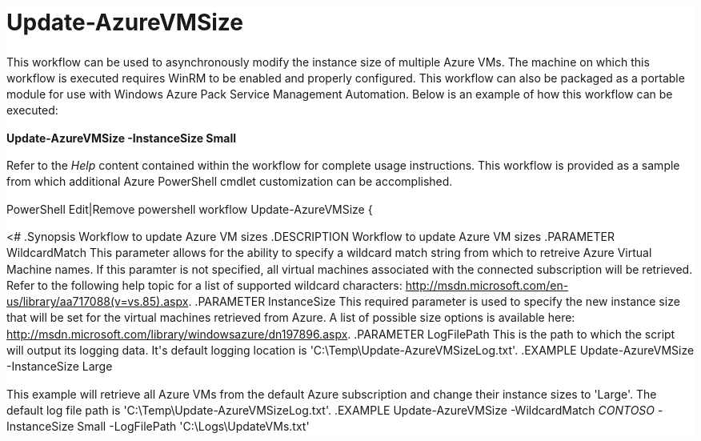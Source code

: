 ﻿Update-AzureVMSize
==================

            

This workflow can be used to asynchronously modify the instance size of multiple Azure VMs. The machine on which this workflow is executed requires WinRM to be enabled and properly configured. This workflow can also be packaged as a portable module for use
 with Windows Azure Pack Service Management Automation. Below is an example of how this workflow can be executed:


**Update-AzureVMSize -InstanceSize Small**


Refer to the *Help* content contained within the workflow for complete usage instructions. This workflow is provided as a sample from which additional Azure PowerShell cmdlet customization can be accomplished.



PowerShell
Edit|Remove
powershell
workflow Update-AzureVMSize
{

<#
.Synopsis
   Workflow to update Azure VM sizes
.DESCRIPTION
   Workflow to update Azure VM sizes
.PARAMETER WildcardMatch
   This parameter allows for the ability to specify a wildcard match string from which to retreive Azure
   Virtual Machine names. If this paramter is not specified, all virtual machines associated with the connected subscription
   will be retrieved. Refer to the following help topic for a list of supported wildcard characters:
   http://msdn.microsoft.com/en-us/library/aa717088(v=vs.85).aspx.
.PARAMETER InstanceSize
   This required parameter is used to specify the new instance size that will be set for the virtual machines retrieved
   from Azure. A list of possible size options is available here: http://msdn.microsoft.com/library/windowsazure/dn197896.aspx.
.PARAMETER LogFilePath
   This is the path to which the script will output its logging data. It's default logging location is 'C:\Temp\Update-AzureVMSizeLog.txt'.
.EXAMPLE
   Update-AzureVMSize -InstanceSize Large

   This example will retrieve all Azure VMs from the default Azure subscription and change their instance sizes to 'Large'.
   The default log file path is 'C:\Temp\Update-AzureVMSizeLog.txt'.
.EXAMPLE
   Update-AzureVMSize -WildcardMatch *CONTOSO* -InstanceSize Small -LogFilePath 'C:\Logs\UpdateVMs.txt'
